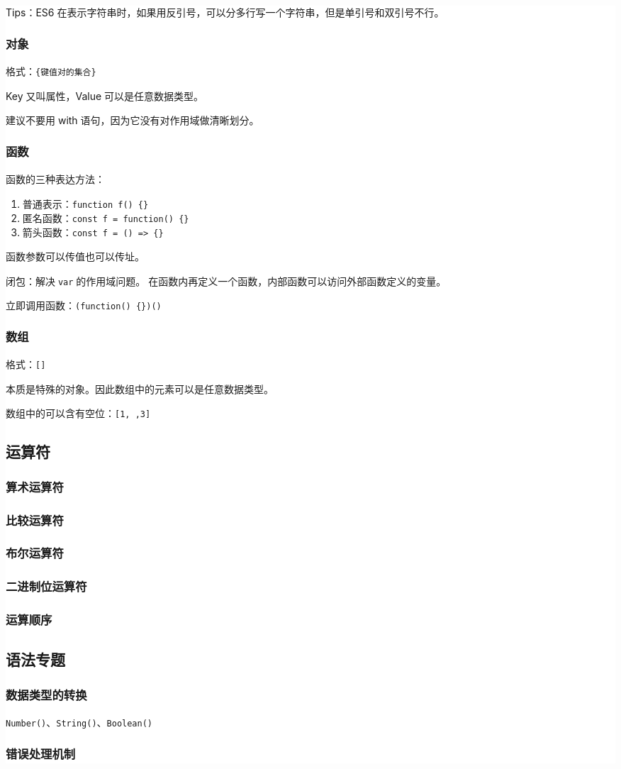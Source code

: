 Tips：ES6 在表示字符串时，如果用反引号，可以分多行写一个字符串，但是单引号和双引号不行。

### 对象

格式：`{键值对的集合}`

Key 又叫属性，Value 可以是任意数据类型。

建议不要用 with 语句，因为它没有对作用域做清晰划分。

### 函数

函数的三种表达方法：

1. 普通表示：`function f() {}`
2. 匿名函数：`const f = function() {}`
3. 箭头函数：`const f = () => {}`

函数参数可以传值也可以传址。

闭包：解决 `var` 的作用域问题。
在函数内再定义一个函数，内部函数可以访问外部函数定义的变量。

立即调用函数：`(function() {})()`

### 数组

格式：`[]`

本质是特殊的对象。因此数组中的元素可以是任意数据类型。

数组中的可以含有空位：`[1, ,3]`

## 运算符

### 算术运算符

### 比较运算符

### 布尔运算符

### 二进制位运算符

### 运算顺序

## 语法专题

### 数据类型的转换

`Number()`、`String()`、`Boolean()`

### 错误处理机制
